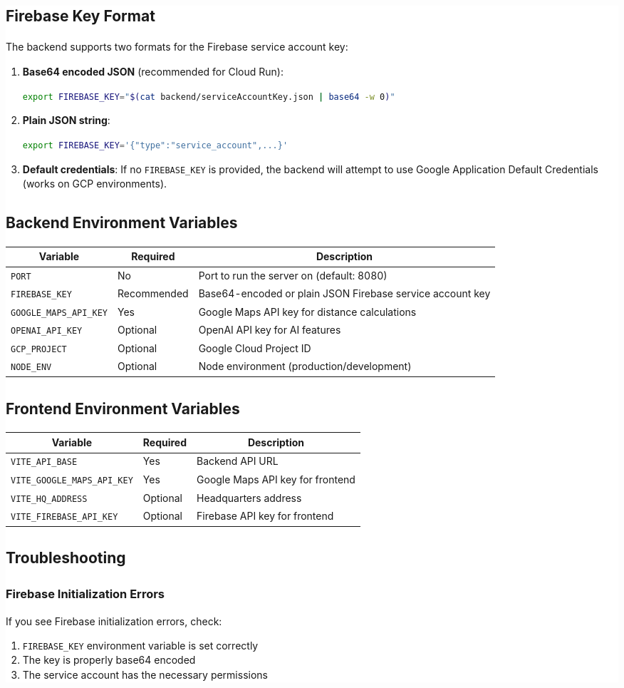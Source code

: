 ## Firebase Key Format

The backend supports two formats for the Firebase service account key:

1. **Base64 encoded JSON** (recommended for Cloud Run):
   ```bash
   export FIREBASE_KEY="$(cat backend/serviceAccountKey.json | base64 -w 0)"
   ```

2. **Plain JSON string**:
   ```bash
   export FIREBASE_KEY='{"type":"service_account",...}'
   ```

3. **Default credentials**: If no `FIREBASE_KEY` is provided, the backend will attempt to use Google Application Default Credentials (works on GCP environments).

## Backend Environment Variables

| Variable | Required | Description |
|----------|----------|-------------|
| `PORT` | No | Port to run the server on (default: 8080) |
| `FIREBASE_KEY` | Recommended | Base64-encoded or plain JSON Firebase service account key |
| `GOOGLE_MAPS_API_KEY` | Yes | Google Maps API key for distance calculations |
| `OPENAI_API_KEY` | Optional | OpenAI API key for AI features |
| `GCP_PROJECT` | Optional | Google Cloud Project ID |
| `NODE_ENV` | Optional | Node environment (production/development) |

## Frontend Environment Variables

| Variable | Required | Description |
|----------|----------|-------------|
| `VITE_API_BASE` | Yes | Backend API URL |
| `VITE_GOOGLE_MAPS_API_KEY` | Yes | Google Maps API key for frontend |
| `VITE_HQ_ADDRESS` | Optional | Headquarters address |
| `VITE_FIREBASE_API_KEY` | Optional | Firebase API key for frontend |

## Troubleshooting

### Firebase Initialization Errors

If you see Firebase initialization errors, check:
1. `FIREBASE_KEY` environment variable is set correctly
2. The key is properly base64 encoded
3. The service account has the necessary permissions
